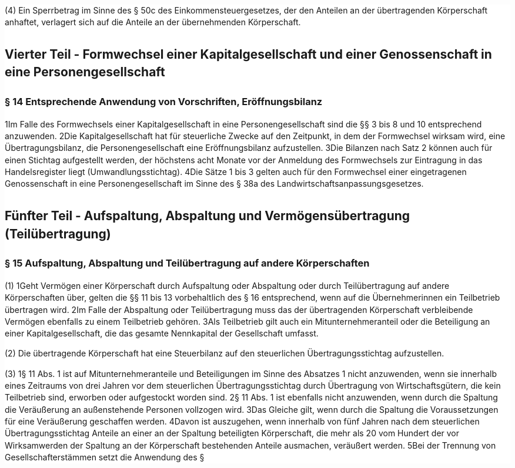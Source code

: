 (4) Ein Sperrbetrag im Sinne des § 50c des Einkommensteuergesetzes,
der den Anteilen an der übertragenden Körperschaft anhaftet, verlagert
sich auf die Anteile an der übernehmenden Körperschaft.


## Vierter Teil - Formwechsel einer Kapitalgesellschaft und einer Genossenschaft in eine Personengesellschaft



### § 14 Entsprechende Anwendung von Vorschriften, Eröffnungsbilanz

1Im Falle des Formwechsels einer Kapitalgesellschaft in eine
Personengesellschaft sind die §§ 3 bis 8 und 10 entsprechend
anzuwenden.
2Die Kapitalgesellschaft hat für steuerliche Zwecke auf den Zeitpunkt,
in dem der Formwechsel wirksam wird, eine Übertragungsbilanz, die
Personengesellschaft eine Eröffnungsbilanz aufzustellen.
3Die Bilanzen nach Satz 2 können auch für einen Stichtag aufgestellt
werden, der höchstens acht Monate vor der Anmeldung des Formwechsels
zur Eintragung in das Handelsregister liegt (Umwandlungsstichtag).
4Die Sätze 1 bis 3 gelten auch für den Formwechsel einer eingetragenen
Genossenschaft in eine Personengesellschaft im Sinne des § 38a des
Landwirtschaftsanpassungsgesetzes.


## Fünfter Teil - Aufspaltung, Abspaltung und Vermögensübertragung (Teilübertragung)



### § 15 Aufspaltung, Abspaltung und Teilübertragung auf andere Körperschaften

(1)
1Geht Vermögen einer Körperschaft durch Aufspaltung oder Abspaltung
oder durch Teilübertragung auf andere Körperschaften über, gelten die
§§ 11 bis 13 vorbehaltlich des § 16 entsprechend, wenn auf die
Übernehmerinnen ein Teilbetrieb übertragen wird.
2Im Falle der Abspaltung oder Teilübertragung muss das der
übertragenden Körperschaft verbleibende Vermögen ebenfalls zu einem
Teilbetrieb gehören.
3Als Teilbetrieb gilt auch ein Mitunternehmeranteil oder die
Beteiligung an einer Kapitalgesellschaft, die das gesamte Nennkapital
der Gesellschaft umfasst.

(2) Die übertragende Körperschaft hat eine Steuerbilanz auf den
steuerlichen Übertragungsstichtag aufzustellen.

(3)
1§ 11 Abs. 1 ist auf Mitunternehmeranteile und Beteiligungen im Sinne
des Absatzes 1 nicht anzuwenden, wenn sie innerhalb eines Zeitraums
von drei Jahren vor dem steuerlichen Übertragungsstichtag durch
Übertragung von Wirtschaftsgütern, die kein Teilbetrieb sind, erworben
oder aufgestockt worden sind.
2§ 11 Abs. 1 ist ebenfalls nicht anzuwenden, wenn durch die Spaltung
die Veräußerung an außenstehende Personen vollzogen wird.
3Das Gleiche gilt, wenn durch die Spaltung die Voraussetzungen für
eine Veräußerung geschaffen werden.
4Davon ist auszugehen, wenn innerhalb von fünf Jahren nach dem
steuerlichen Übertragungsstichtag Anteile an einer an der Spaltung
beteiligten Körperschaft, die mehr als 20 vom Hundert der vor
Wirksamwerden der Spaltung an der Körperschaft bestehenden Anteile
ausmachen, veräußert werden.
5Bei der Trennung von Gesellschafterstämmen setzt die Anwendung des §